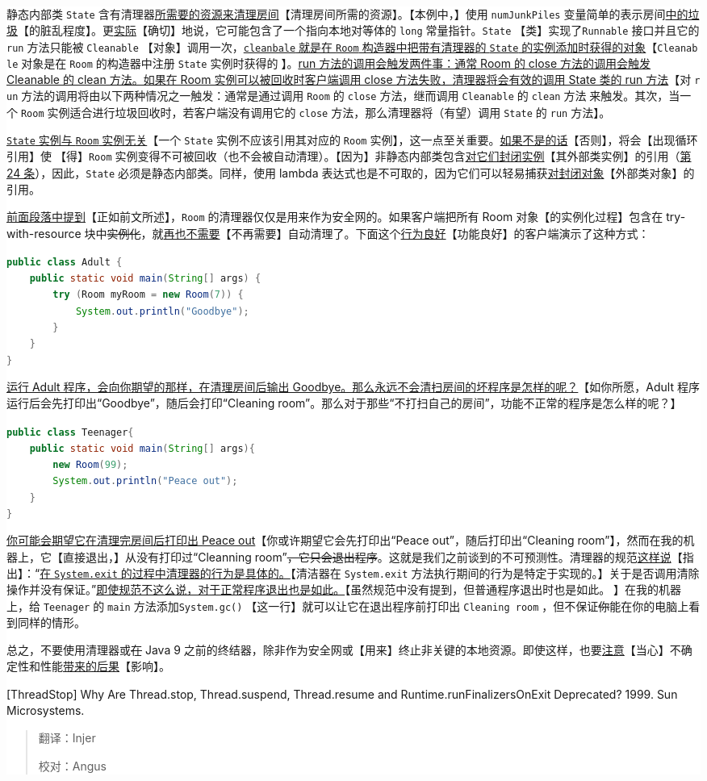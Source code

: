 静态内部类 `State` 含有清理器<u>所需要的资源来清理房间</u>【清理房间所需的资源】。【本例中，】使用 `numJunkPiles` 变量简单的表示房间<u>中的垃圾</u>【的脏乱程度】。更<u>实际</u>【确切】地说，它可能包含了一个指向本地对等体的 `long` 常量指针。`State` 【类】实现了`Runnable` 接口并且它的 `run` 方法只能被 `Cleanable` 【对象】调用一次，<u>`cleanbale` 就是在 `Room` 构造器中把带有清理器的 `State` 的实例添加时获得的对象</u>【`Cleanable` 对象是在 `Room` 的构造器中注册 `State` 实例时获得的 】。<u>run 方法的调用会触发两件事：通常 Room 的 close 方法的调用会触发 Cleanable 的 clean 方法。如果在 Room 实例可以被回收时客户端调用 close 方法失败，清理器将会有效的调用 State 类的 run 方法</u>【对 `run` 方法的调用将由以下两种情况之一触发：通常是通过调用 `Room` 的 `close` 方法，继而调用 `Cleanable` 的 `clean` 方法 来触发。其次，当一个 `Room` 实例适合进行垃圾回收时，若客户端没有调用它的 `close` 方法，那么清理器将（有望）调用 `State` 的 `run` 方法】。

<u>`State` 实例与 `Room` 实例无关</u>【一个 `State` 实例不应该引用其对应的 `Room` 实例】，这一点至关重要。<u>如果不是的话</u>【否则】，将会【出现循环引用】使 【得】`Room` 实例变得不可被回收（也不会被自动清理）。【因为】非静态内部类包含<u>对它们封闭实例</u>【其外部类实例】的引用（[第 24 条][Item24]），因此，`State` 必须是静态内部类。同样，使用 lambda 表达式也是不可取的，因为它们可以轻易捕获<u>对封闭对象</u>【外部类对象】的引用。

[备注]: (//)	"lambda 表达式等同于匿名非静态内部类，保有外部类对应的一个引用，即外部类的 this"

<u>前面段落中提到</u>【正如前文所述】，`Room` 的清理器仅仅是用来作为安全网的。如果客户端把所有 Room 对象【的实例化过程】包含在 try-with-resource 块中~~实例化~~，就<u>再也不需要</u>【不再需要】自动清理了。下面这个<u>行为良好</u>【功能良好】的客户端演示了这种方式：

```java
public class Adult {
    public static void main(String[] args) {
        try (Room myRoom = new Room(7)) {
            System.out.println("Goodbye");
        }
    }
}
```

<u>运行 Adult 程序，会向你期望的那样，在清理房间后输出 Goodbye。那么永远不会清扫房间的坏程序是怎样的呢？</u>【如你所愿，Adult 程序运行后会先打印出“Goodbye”，随后会打印“Cleaning room”。那么对于那些“不打扫自己的房间”，功能不正常的程序是怎么样的呢？】

[批注]: (//)	"这里的“Cleaning room”由上面的run方法被调用时打印出来（代码建议自己实际跑一下，会加深理解）"

```java
public class Teenager{
    public static void main(String[] args){
        new Room(99);
        System.out.println("Peace out");
    }
}
```

<u>你可能会期望它在清理完房间后打印出 Peace out</u>【你或许期望它会先打印出“Peace out”，随后打印出“Cleaning room”】，然而在我的机器上，它【直接退出，】从没有打印过“Cleanning room”~~，它只会退出程序~~。这就是我们之前谈到的不可预测性。清理器的规范<u>这样说</u>【指出】：“<u>在 `System.exit` 的过程中清理器的行为是具体的。</u>【清洁器在 `System.exit` 方法执行期间的行为是特定于实现的。】关于是否调用清除操作并没有保证。”<u>即使规范不这么说，对于正常程序退出也是如此。</u>【虽然规范中没有提到，但普通程序退出时也是如此。 】在我的机器上，给 `Teenager` 的 `main` 方法添加`System.gc()` 【这一行】就可以让它在退出程序前打印出 `Cleaning room`  ，但不保证~~你~~能在你的电脑上看到同样的情形。

总之，不要使用清理器或~~在~~ Java 9 之前的终结器，除非作为安全网或【用来】终止非关键的本地资源。即使这样，也要<u>注意</u>【当心】不确定性和性能<u>带来的后果</u>【影响】。



<p id="Gamma95">[ThreadStop] Why Are Thread.stop, Thread.suspend, Thread.resume and Runtime.runFinalizersOnExit Deprecated? 1999. Sun Microsystems. <https://docs.oracle.com/javase/8/docs/technotes/guides/concurrency/threadPrimitiveDeprecation.html>



[item9]: url	"在未来填入第 9 条的 url，否则无法进行跳转"
[item12]: url	"在未来填入第 12 条的 url，否则无法进行跳转"
[item24]: url	"在未来填入第 24 条的 url，否贼无法进行跳转"
[chapter21]: url	"在未来填入第 21 章的 url，否则无法进行跳转"



> 翻译：Injer
>
> 校对：Angus

[批注]: (//)	"Java 的垃圾回收机制是在对象不可达时（即从 GC Root 无法达到该对象）对其进行回收"
[批注]: (//)	"将“迅速”改为“及时“，是结合了《深入理解 JVM》一书，因 finalizer 和 cleaner 的执行是在 GC 时期，而 GC 具有不确定性，故这里强调的应该是它们不会被”及时“执行"